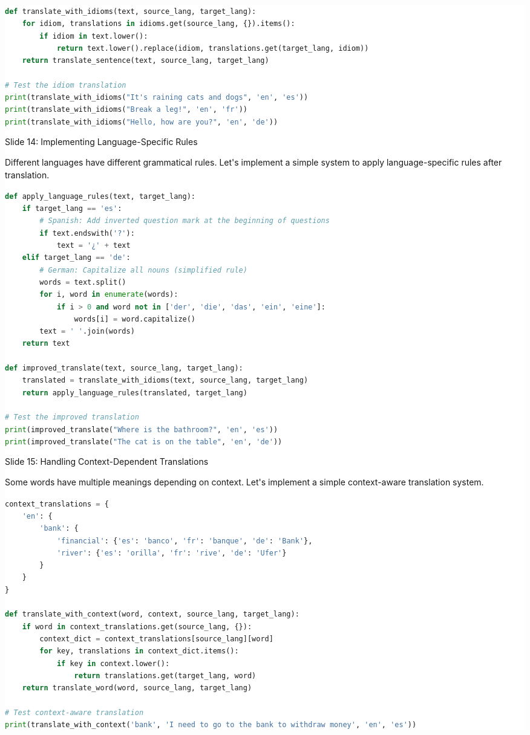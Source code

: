 ```python
def translate_with_idioms(text, source_lang, target_lang):
    for idiom, translations in idioms.get(source_lang, {}).items():
        if idiom in text.lower():
            return text.lower().replace(idiom, translations.get(target_lang, idiom))
    return translate_sentence(text, source_lang, target_lang)

# Test the idiom translation
print(translate_with_idioms("It's raining cats and dogs", 'en', 'es'))
print(translate_with_idioms("Break a leg!", 'en', 'fr'))
print(translate_with_idioms("Hello, how are you?", 'en', 'de'))
```

Slide 14: Implementing Language-Specific Rules

Different languages have different grammatical rules. Let's implement a simple system to apply language-specific rules after translation.

```python
def apply_language_rules(text, target_lang):
    if target_lang == 'es':
        # Spanish: Add inverted question mark at the beginning of questions
        if text.endswith('?'):
            text = '¿' + text
    elif target_lang == 'de':
        # German: Capitalize all nouns (simplified rule)
        words = text.split()
        for i, word in enumerate(words):
            if i > 0 and word not in ['der', 'die', 'das', 'ein', 'eine']:
                words[i] = word.capitalize()
        text = ' '.join(words)
    return text

def improved_translate(text, source_lang, target_lang):
    translated = translate_with_idioms(text, source_lang, target_lang)
    return apply_language_rules(translated, target_lang)

# Test the improved translation
print(improved_translate("Where is the bathroom?", 'en', 'es'))
print(improved_translate("The cat is on the table", 'en', 'de'))
```

Slide 15: Handling Context-Dependent Translations

Some words have multiple meanings depending on context. Let's implement a simple context-aware translation system.

```python
context_translations = {
    'en': {
        'bank': {
            'financial': {'es': 'banco', 'fr': 'banque', 'de': 'Bank'},
            'river': {'es': 'orilla', 'fr': 'rive', 'de': 'Ufer'}
        }
    }
}

def translate_with_context(word, context, source_lang, target_lang):
    if word in context_translations.get(source_lang, {}):
        context_dict = context_translations[source_lang][word]
        for key, translations in context_dict.items():
            if key in context.lower():
                return translations.get(target_lang, word)
    return translate_word(word, source_lang, target_lang)

# Test context-aware translation
print(translate_with_context('bank', 'I need to go to the bank to withdraw money', 'en', 'es'))
```